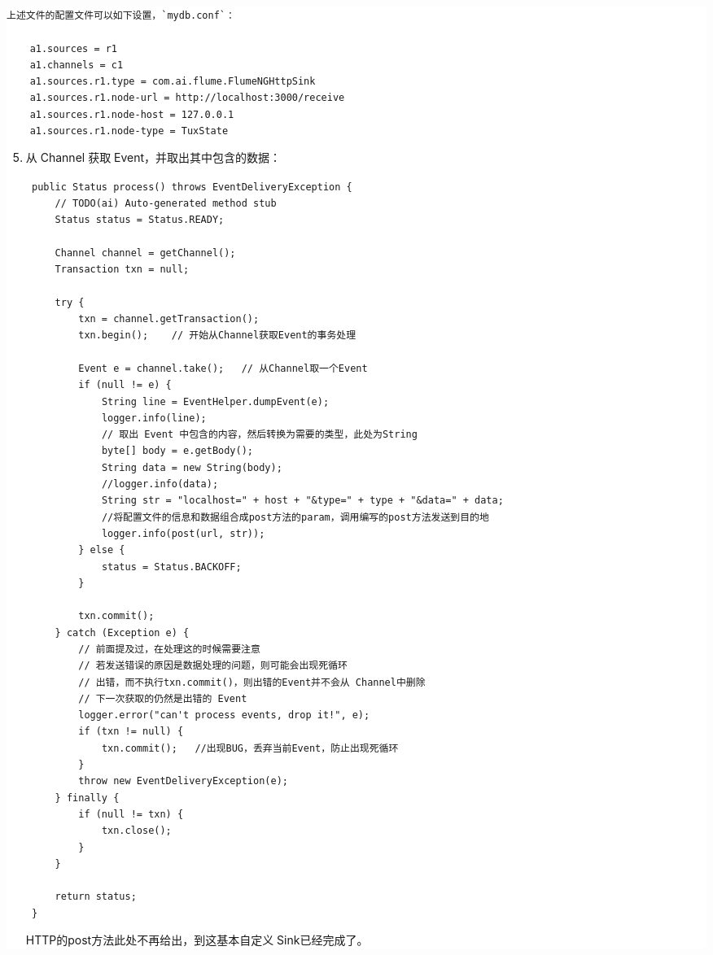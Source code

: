 	上述文件的配置文件可以如下设置，`mydb.conf`：
	
		a1.sources = r1
		a1.channels = c1
		a1.sources.r1.type = com.ai.flume.FlumeNGHttpSink
		a1.sources.r1.node-url = http://localhost:3000/receive
		a1.sources.r1.node-host = 127.0.0.1
		a1.sources.r1.node-type = TuxState

5. 从 Channel 获取 Event，并取出其中包含的数据：

    	public Status process() throws EventDeliveryException {
        	// TODO(ai) Auto-generated method stub
        	Status status = Status.READY;
        	
			Channel channel = getChannel();
	        Transaction txn = null;   

	        try {
    	        txn = channel.getTransaction();
        	    txn.begin(); 	// 开始从Channel获取Event的事务处理
            	
            	Event e = channel.take();	// 从Channel取一个Event
            	if (null != e) {
					String line = EventHelper.dumpEvent(e);
					logger.info(line);
                	// 取出 Event 中包含的内容，然后转换为需要的类型，此处为String
					byte[] body = e.getBody(); 
					String data = new String(body);
            	    //logger.info(data);
        	        String str = "localhost=" + host + "&type=" + type + "&data=" + data;
					//将配置文件的信息和数据组合成post方法的param，调用编写的post方法发送到目的地
    	            logger.info(post(url, str));
	            } else {
            	    status = Status.BACKOFF;
        	    }
            
    	        txn.commit();
	        } catch (Exception e) {
	        	// 前面提及过，在处理这的时候需要注意
	        	// 若发送错误的原因是数据处理的问题，则可能会出现死循环
	        	// 出错，而不执行txn.commit()，则出错的Event并不会从 Channel中删除
	        	// 下一次获取的仍然是出错的 Event
    	        logger.error("can't process events, drop it!", e);
	            if (txn != null) {
                	txn.commit();   //出现BUG，丢弃当前Event，防止出现死循环
            	}
        	    throw new EventDeliveryException(e);
    	    } finally {
	            if (null != txn) {
                	txn.close();
            	}
        	}
        
    	    return status;
	    }	    
	HTTP的post方法此处不再给出，到这基本自定义 Sink已经完成了。
	